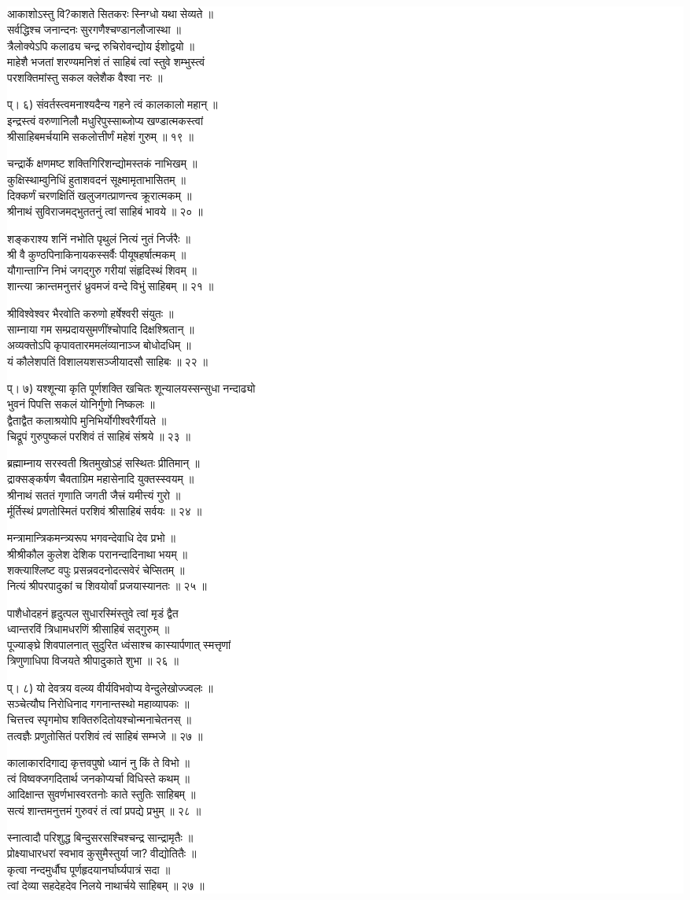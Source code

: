 आकाशोऽस्तु वि?काशते सितकरः स्निग्धो यथा सेव्यते ॥  
सर्वद्धिश्च जनान्दनः सुरगणैश्चण्डानलौजास्था ॥  
त्रैलोक्येऽपि कलाढ्य चन्द्र रुचिरोवन्द्योय ईशोद्वयो ॥  
माहेशै भजतां शरण्यमनिशं तं साहिबं त्वां स्तुवे शम्भुस्त्वं   
परशक्तिमांस्तु सकल क्लेशैक वैश्वा नरः ॥  
  
प्। ६) संवर्तस्त्वमनाश्यदैन्य गहने त्वं कालकालो महान् ॥  
इन्द्रस्त्वं वरुणानिलौ मधुरिपुस्साब्जोप्य खण्डात्मकस्त्वां   
श्रीसाहिबमर्चयामि सकलोत्तीर्णं महेशं गुरुम् ॥ १९ ॥  
  
चन्द्रार्के क्षणमष्ट शक्तिगिरिशन्द्योमस्तकं नाभिखम् ॥  
कुक्षिस्थाम्वुनिधिं हुताशवदनं सूक्ष्मामृताभासितम् ॥  
दिक्कर्णं चरणक्षितिं खलुजगत्प्राणन्त्व क्रूरात्मकम् ॥  
श्रीनाथं सुविराजमद्भुततनुं त्वां साहिबं भावये ॥ २० ॥  
  
शङ्कराश्य शनिं नभोति पृथुलं नित्यं नुतं निर्जरैः ॥  
श्री वै कुण्ठपिनाकिनायकस्सर्वैः पीयूषहर्षात्मकम् ॥  
यौगान्ताग्नि निभं जगद्गुरु गरीयां संहृदिस्थं शिवम् ॥  
शान्त्या क्रान्तमनुत्तरं ध्रुवमजं वन्दे विभुं साहिबम् ॥ २१ ॥  
  
श्रीविश्वेश्वर भैरवोति करुणो हर्षेश्वरी संयुतः ॥  
साम्नाया गम सम्प्रदायसुमणींश्चोपादि दिक्षश्श्रितान् ॥  
अव्यक्तोऽपि कृपावतारममलंव्यानाञ्ज बोधोदधिम् ॥  
यं कौलेशपतिं विशालयशसञ्जीयादसौ साहिबः ॥ २२ ॥  
  
प्। ७) यश्शून्या कृति पूर्णशक्ति खचितः शून्यालयस्सन्सुधा नन्दाढ्यो   
भुवनं पिपत्ति सकलं योनिर्गुणो निष्कलः ॥  
द्वैताद्वैत कलाश्रयोपि मुनिभिर्योगीश्वरैर्गीयते ॥  
चिद्रूपं गुरुपुष्कलं परशिवं तं साहिबं संश्रये ॥ २३ ॥  
  
ब्रह्माम्नाय सरस्वती श्रितमुखोऽहं सस्थितः प्रीतिमान् ॥  
द्राक्सङ्कर्षण चैवताग्रिम महासेनादि युक्तस्स्वयम् ॥  
श्रीनाथं सततं गृणाति जगती जैत्त्रं यमीत्त्यं गुरो ॥  
र्मूर्तिस्थं प्रणतोस्मितं परशिवं श्रीसाहिबं सर्वयः ॥ २४ ॥  
  
मन्त्रामान्त्रिकमन्त्र्यरूप भगवन्देवाधि देव प्रभो ॥  
श्रीश्रीकौल कुलेश देशिक परानन्दादिनाथा भयम् ॥  
शक्त्याश्लिष्ट वपुः प्रसन्नवदनोदत्सवेरं चेप्सितम् ॥  
नित्यं श्रीपरपादुकां च शिवयोर्वां प्रजयास्यानतः ॥ २५ ॥  
  
पाशैधोदहनं हृदुत्पल सुधारस्मिंस्तुवे त्वां मृडं द्वैत   
ध्वान्तरविं त्रिधामधरणिं श्रीसाहिबं सद्गुरुम् ॥  
पूज्याङ्घ्रे शिवपालनात् सुदुरित ध्वंसाश्च कास्यार्पणात् स्मत्तृणां   
त्रिणुणाधिपा विजयते श्रीपादुकाते शुभा ॥ २६ ॥  
  
प्। ८) यो देवत्रय वल्व्य वीर्यविभवोप्य वेन्दुलेखोज्ज्वलः ॥  
सञ्चेत्यौघ निरोधिनाद गगनान्तस्थो महाव्यापकः ॥  
चित्तत्त्व स्पृगमोघ शक्तिरुदितोयश्चोन्मनाचेतनस् ॥  
तत्वज्ञैः प्रणुतोसितं परशिवं त्वं साहिबं सम्भजे ॥ २७ ॥  
  
कालाकारदिगाद्य कृत्तवपुषो ध्यानं नु किं ते विभो ॥  
त्वं विष्वक्जगदितार्थ जनकोप्यर्चा विधिस्ते कथम् ॥  
आदिक्षान्त सुवर्णभास्वरतनोः काते स्तुतिः साहिबम् ॥  
सत्यं शान्तमनुत्तमं गुरुवरं तं त्वां प्रपद्ये प्रभुम् ॥ २८ ॥  
  
स्नात्वादौ परिशुद्ध बिन्दुसरसश्चिश्चन्द्र सान्द्रामृतैः ॥  
प्रोक्ष्याधारधरां स्वभाव कुसुमैस्तुर्या जा? वीद्योतितैः ॥  
कृत्वा नन्दमुर्धौघ पूर्णहृदयानर्घार्घ्यपात्रं सदा ॥  
त्वां देव्या सहदेहदेव निलये नाथार्चये साहिबम् ॥ २७ ॥  
  